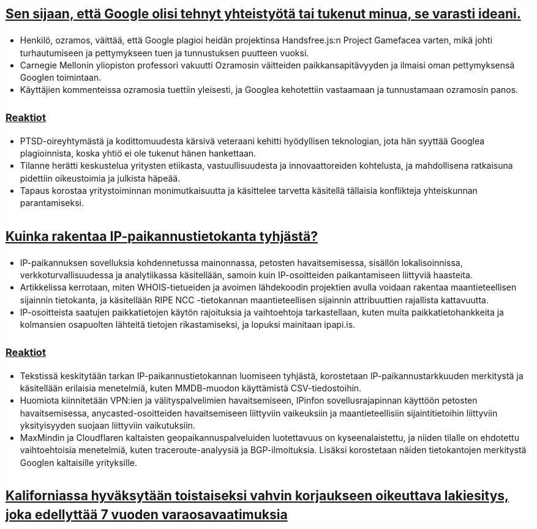 ## [Sen sijaan, että Google olisi tehnyt yhteistyötä tai tukenut minua, se varasti ideani.](https://github.com/google/project-gameface/issues/1)

- Henkilö, ozramos, väittää, että Google plagioi heidän projektinsa Handsfree.js:n Project Gamefacea varten, mikä johti turhautumiseen ja pettymykseen tuen ja tunnustuksen puutteen vuoksi.
- Carnegie Mellonin yliopiston professori vakuutti Ozramosin väitteiden paikkansapitävyyden ja ilmaisi oman pettymyksensä Googlen toimintaan.
- Käyttäjien kommenteissa ozramosia tuettiin yleisesti, ja Googlea kehotettiin vastaamaan ja tunnustamaan ozramosin panos.

### [Reaktiot](https://news.ycombinator.com/item?id=37514940)

- PTSD-oireyhtymästä ja kodittomuudesta kärsivä veteraani kehitti hyödyllisen teknologian, jota hän syyttää Googlea plagioinnista, koska yhtiö ei ole tukenut hänen hankettaan.
- Tilanne herätti keskustelua yritysten etiikasta, vastuullisuudesta ja innovaattoreiden kohtelusta, ja mahdollisena ratkaisuna pidettiin oikeustoimia ja julkista häpeää.
- Tapaus korostaa yritystoiminnan monimutkaisuutta ja käsittelee tarvetta käsitellä tällaisia konflikteja yhteiskunnan parantamiseksi.

## [Kuinka rakentaa IP-paikannustietokanta tyhjästä?](https://ipapi.is/geolocation.html)

- IP-paikannuksen sovelluksia kohdennetussa mainonnassa, petosten havaitsemisessa, sisällön lokalisoinnissa, verkkoturvallisuudessa ja analytiikassa käsitellään, samoin kuin IP-osoitteiden paikantamiseen liittyviä haasteita.
- Artikkelissa kerrotaan, miten WHOIS-tietueiden ja avoimen lähdekoodin projektien avulla voidaan rakentaa maantieteellisen sijainnin tietokanta, ja käsitellään RIPE NCC -tietokannan maantieteellisen sijainnin attribuuttien rajallista kattavuutta.
- IP-osoitteista saatujen paikkatietojen käytön rajoituksia ja vaihtoehtoja tarkastellaan, kuten muita paikkatietohankkeita ja kolmansien osapuolten lähteitä tietojen rikastamiseksi, ja lopuksi mainitaan ipapi.is.

### [Reaktiot](https://news.ycombinator.com/item?id=37507355)

- Tekstissä keskitytään tarkan IP-paikannustietokannan luomiseen tyhjästä, korostetaan IP-paikannustarkkuuden merkitystä ja käsitellään erilaisia menetelmiä, kuten MMDB-muodon käyttämistä CSV-tiedostoihin.
- Huomiota kiinnitetään VPN:ien ja välityspalvelimien havaitsemiseen, IPinfon sovellusrajapinnan käyttöön petosten havaitsemisessa, anycasted-osoitteiden havaitsemiseen liittyviin vaikeuksiin ja maantieteellisiin sijaintitietoihin liittyviin yksityisyyden suojaan liittyviin vaikutuksiin.
- MaxMindin ja Cloudflaren kaltaisten geopaikannuspalveluiden luotettavuus on kyseenalaistettu, ja niiden tilalle on ehdotettu vaihtoehtoisia menetelmiä, kuten traceroute-analyysiä ja BGP-ilmoituksia. Lisäksi korostetaan näiden tietokantojen merkitystä Googlen kaltaisille yrityksille.

## [Kaliforniassa hyväksytään toistaiseksi vahvin korjaukseen oikeuttava lakiesitys, joka edellyttää 7 vuoden varaosavaatimuksia](https://arstechnica.com/gadgets/2023/09/calif-passes-strongest-right-to-repair-bill-yet-requiring-7-years-of-parts/)
